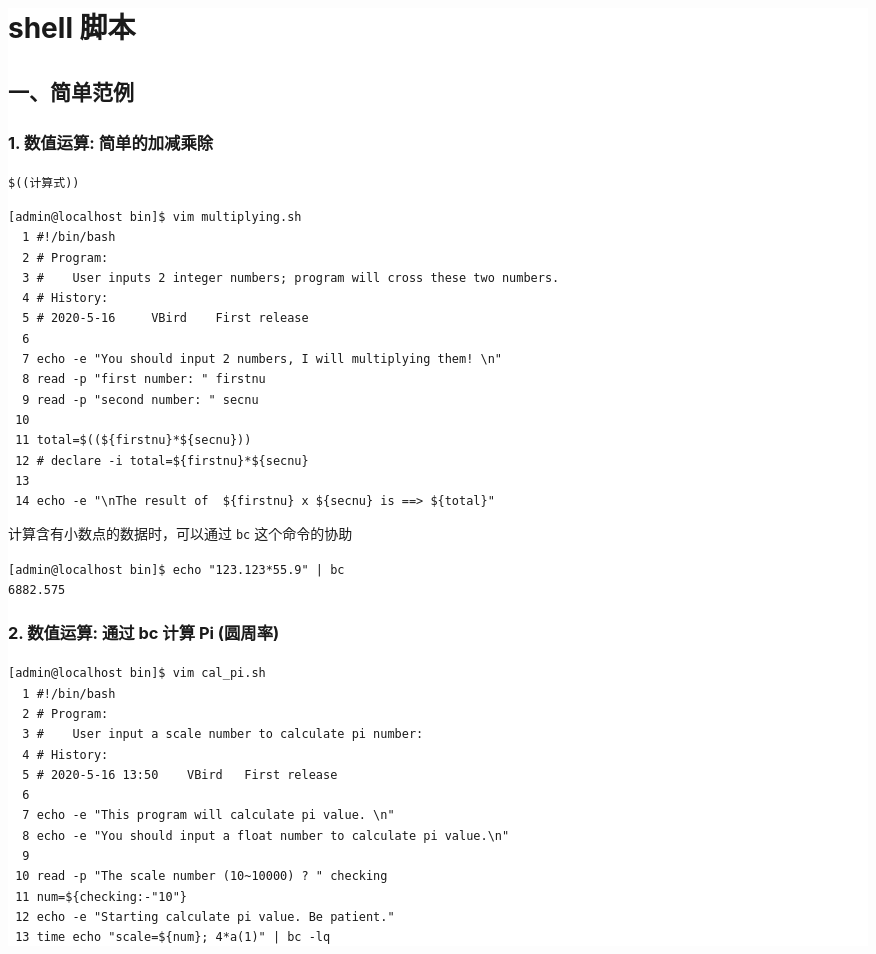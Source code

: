 # shell 脚本

## 一、简单范例

### 1. 数值运算: 简单的加减乘除

`$((计算式))` 

```shell
[admin@localhost bin]$ vim multiplying.sh
  1 #!/bin/bash
  2 # Program:
  3 #    User inputs 2 integer numbers; program will cross these two numbers.
  4 # History:
  5 # 2020-5-16     VBird    First release
  6 
  7 echo -e "You should input 2 numbers, I will multiplying them! \n"
  8 read -p "first number: " firstnu
  9 read -p "second number: " secnu
 10 
 11 total=$((${firstnu}*${secnu}))
 12 # declare -i total=${firstnu}*${secnu}
 13 
 14 echo -e "\nThe result of  ${firstnu} x ${secnu} is ==> ${total}"
```

计算含有小数点的数据时，可以通过 `bc` 这个命令的协助

```shell
[admin@localhost bin]$ echo "123.123*55.9" | bc
6882.575
```

### 2. 数值运算: 通过 bc 计算 Pi (圆周率)

```shell
[admin@localhost bin]$ vim cal_pi.sh
  1 #!/bin/bash
  2 # Program:
  3 #    User input a scale number to calculate pi number:
  4 # History:
  5 # 2020-5-16 13:50    VBird   First release
  6 
  7 echo -e "This program will calculate pi value. \n"
  8 echo -e "You should input a float number to calculate pi value.\n"
  9 
 10 read -p "The scale number (10~10000) ? " checking
 11 num=${checking:-"10"}
 12 echo -e "Starting calculate pi value. Be patient."
 13 time echo "scale=${num}; 4*a(1)" | bc -lq                                           
```
